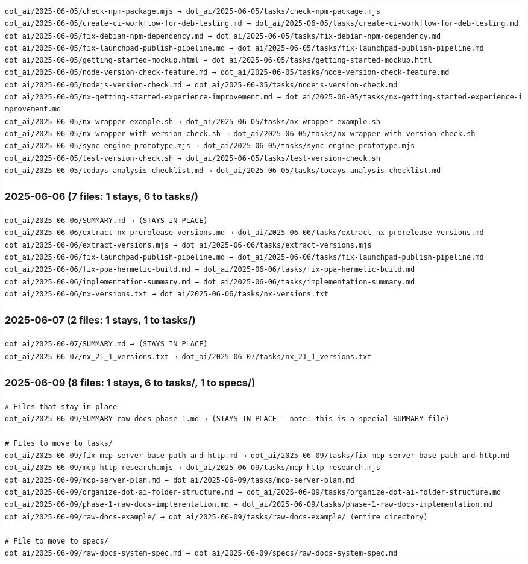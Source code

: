 ```
dot_ai/2025-06-05/check-npm-package.mjs → dot_ai/2025-06-05/tasks/check-npm-package.mjs
dot_ai/2025-06-05/create-ci-workflow-for-deb-testing.md → dot_ai/2025-06-05/tasks/create-ci-workflow-for-deb-testing.md
dot_ai/2025-06-05/fix-debian-npm-dependency.md → dot_ai/2025-06-05/tasks/fix-debian-npm-dependency.md
dot_ai/2025-06-05/fix-launchpad-publish-pipeline.md → dot_ai/2025-06-05/tasks/fix-launchpad-publish-pipeline.md
dot_ai/2025-06-05/getting-started-mockup.html → dot_ai/2025-06-05/tasks/getting-started-mockup.html
dot_ai/2025-06-05/node-version-check-feature.md → dot_ai/2025-06-05/tasks/node-version-check-feature.md
dot_ai/2025-06-05/nodejs-version-check.md → dot_ai/2025-06-05/tasks/nodejs-version-check.md
dot_ai/2025-06-05/nx-getting-started-experience-improvement.md → dot_ai/2025-06-05/tasks/nx-getting-started-experience-improvement.md
dot_ai/2025-06-05/nx-wrapper-example.sh → dot_ai/2025-06-05/tasks/nx-wrapper-example.sh
dot_ai/2025-06-05/nx-wrapper-with-version-check.sh → dot_ai/2025-06-05/tasks/nx-wrapper-with-version-check.sh
dot_ai/2025-06-05/sync-engine-prototype.mjs → dot_ai/2025-06-05/tasks/sync-engine-prototype.mjs
dot_ai/2025-06-05/test-version-check.sh → dot_ai/2025-06-05/tasks/test-version-check.sh
dot_ai/2025-06-05/todays-analysis-checklist.md → dot_ai/2025-06-05/tasks/todays-analysis-checklist.md
```

### 2025-06-06 (7 files: 1 stays, 6 to tasks/)
```
dot_ai/2025-06-06/SUMMARY.md → (STAYS IN PLACE)
dot_ai/2025-06-06/extract-nx-prerelease-versions.md → dot_ai/2025-06-06/tasks/extract-nx-prerelease-versions.md
dot_ai/2025-06-06/extract-versions.mjs → dot_ai/2025-06-06/tasks/extract-versions.mjs
dot_ai/2025-06-06/fix-launchpad-publish-pipeline.md → dot_ai/2025-06-06/tasks/fix-launchpad-publish-pipeline.md
dot_ai/2025-06-06/fix-ppa-hermetic-build.md → dot_ai/2025-06-06/tasks/fix-ppa-hermetic-build.md
dot_ai/2025-06-06/implementation-summary.md → dot_ai/2025-06-06/tasks/implementation-summary.md
dot_ai/2025-06-06/nx-versions.txt → dot_ai/2025-06-06/tasks/nx-versions.txt
```

### 2025-06-07 (2 files: 1 stays, 1 to tasks/)
```
dot_ai/2025-06-07/SUMMARY.md → (STAYS IN PLACE)
dot_ai/2025-06-07/nx_21_1_versions.txt → dot_ai/2025-06-07/tasks/nx_21_1_versions.txt
```

### 2025-06-09 (8 files: 1 stays, 6 to tasks/, 1 to specs/)
```
# Files that stay in place
dot_ai/2025-06-09/SUMMARY-raw-docs-phase-1.md → (STAYS IN PLACE - note: this is a special SUMMARY file)

# Files to move to tasks/
dot_ai/2025-06-09/fix-mcp-server-base-path-and-http.md → dot_ai/2025-06-09/tasks/fix-mcp-server-base-path-and-http.md
dot_ai/2025-06-09/mcp-http-research.mjs → dot_ai/2025-06-09/tasks/mcp-http-research.mjs
dot_ai/2025-06-09/mcp-server-plan.md → dot_ai/2025-06-09/tasks/mcp-server-plan.md
dot_ai/2025-06-09/organize-dot-ai-folder-structure.md → dot_ai/2025-06-09/tasks/organize-dot-ai-folder-structure.md
dot_ai/2025-06-09/phase-1-raw-docs-implementation.md → dot_ai/2025-06-09/tasks/phase-1-raw-docs-implementation.md
dot_ai/2025-06-09/raw-docs-example/ → dot_ai/2025-06-09/tasks/raw-docs-example/ (entire directory)

# File to move to specs/
dot_ai/2025-06-09/raw-docs-system-spec.md → dot_ai/2025-06-09/specs/raw-docs-system-spec.md
```
